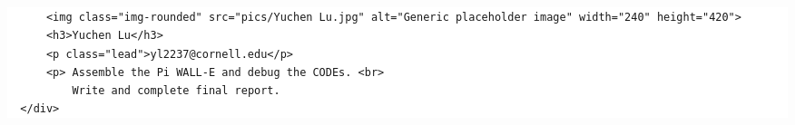           <img class="img-rounded" src="pics/Yuchen Lu.jpg" alt="Generic placeholder image" width="240" height="420">
          <h3>Yuchen Lu</h3>
          <p class="lead">yl2237@cornell.edu</p>
          <p> Assemble the Pi WALL-E and debug the CODEs. <br>
              Write and complete final report.
      </div>
  </div>
